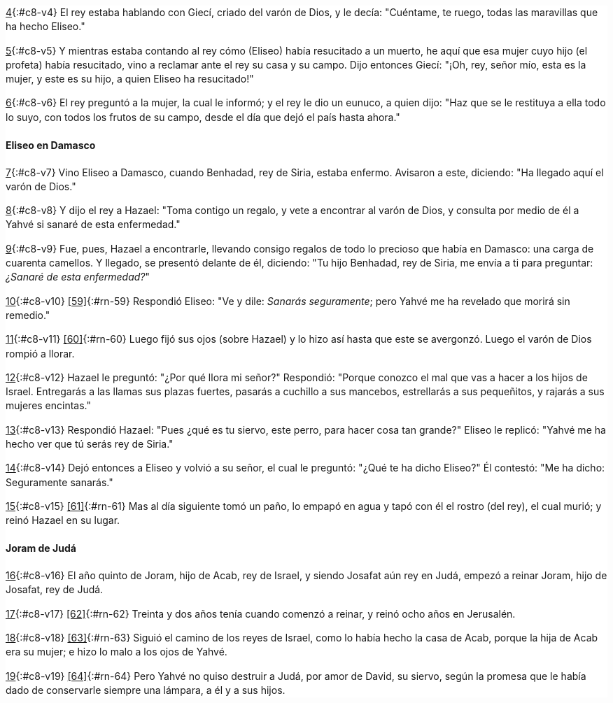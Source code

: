 [4](#c8-v4){:#c8-v4} El rey estaba hablando con Giecí, criado del varón de Dios, y le decía: "Cuéntame, te ruego, todas las maravillas que ha hecho Eliseo."

[5](#c8-v5){:#c8-v5} Y mientras estaba contando al rey cómo (Eliseo) había resucitado a un muerto, he aquí que esa mujer cuyo hijo (el profeta) había resucitado, vino a reclamar ante el rey su casa y su campo. Dijo entonces Giecí: "¡Oh, rey, señor mío, esta es la mujer, y este es su hijo, a quien Eliseo ha resucitado!"

[6](#c8-v6){:#c8-v6} El rey preguntó a la mujer, la cual le informó; y el rey le dio un eunuco, a quien dijo: "Haz que se le restituya a ella todo lo suyo, con todos los frutos de su campo, desde el día que dejó el país hasta ahora."

#### Eliseo en Damasco

[7](#c8-v7){:#c8-v7} Vino Eliseo a Damasco, cuando Benhadad, rey de Siria, estaba enfermo. Avisaron a este, diciendo: "Ha llegado aquí el varón de Dios."

[8](#c8-v8){:#c8-v8} Y dijo el rey a Hazael: "Toma contigo un regalo, y vete a encontrar al varón de Dios, y consulta por medio de él a Yahvé si sanaré de esta enfermedad."

[9](#c8-v9){:#c8-v9} Fue, pues, Hazael a encontrarle, llevando consigo regalos de todo lo precioso que había en Damasco: una carga de cuarenta camellos. Y llegado, se presentó delante de él, diciendo: "Tu hijo Benhadad, rey de Siria, me envía a ti para preguntar: *¿Sanaré de esta enfermedad?*"

[10](#c8-v10){:#c8-v10} [[59]](#n-59){:#rn-59} Respondió Eliseo: "Ve y dile: *Sanarás seguramente*; pero Yahvé me ha revelado que morirá sin remedio."

[11](#c8-v11){:#c8-v11} [[60]](#n-60){:#rn-60} Luego fijó sus ojos (sobre Hazael) y lo hizo así hasta que este se avergonzó. Luego el varón de Dios rompió a llorar.

[12](#c8-v12){:#c8-v12} Hazael le preguntó: "¿Por qué llora mi señor?" Respondió: "Porque conozco el mal que vas a hacer a los hijos de Israel. Entregarás a las llamas sus plazas fuertes, pasarás a cuchillo a sus mancebos, estrellarás a sus pequeñitos, y rajarás a sus mujeres encintas."

[13](#c8-v13){:#c8-v13} Respondió Hazael: "Pues ¿qué es tu siervo, este perro, para hacer cosa tan grande?" Eliseo le replicó: "Yahvé me ha hecho ver que tú serás rey de Siria."

[14](#c8-v14){:#c8-v14} Dejó entonces a Eliseo y volvió a su señor, el cual le preguntó: "¿Qué te ha dicho Eliseo?" Él contestó: "Me ha dicho: Seguramente sanarás."

[15](#c8-v15){:#c8-v15} [[61]](#n-61){:#rn-61} Mas al día siguiente tomó un paño, lo empapó en agua y tapó con él el rostro (del rey), el cual murió; y reinó Hazael en su lugar.

#### Joram de Judá

[16](#c8-v16){:#c8-v16} El año quinto de Joram, hijo de Acab, rey de Israel, y siendo Josafat aún rey en Judá, empezó a reinar Joram, hijo de Josafat, rey de Judá.

[17](#c8-v17){:#c8-v17} [[62]](#n-62){:#rn-62} Treinta y dos años tenía cuando comenzó a reinar, y reinó ocho años en Jerusalén.

[18](#c8-v18){:#c8-v18} [[63]](#n-63){:#rn-63} Siguió el camino de los reyes de Israel, como lo había hecho la casa de Acab, porque la hija de Acab era su mujer; e hizo lo malo a los ojos de Yahvé.

[19](#c8-v19){:#c8-v19} [[64]](#n-64){:#rn-64} Pero Yahvé no quiso destruir a Judá, por amor de David, su siervo, según la promesa que le había dado de conservarle siempre una lámpara, a él y a sus hijos.
